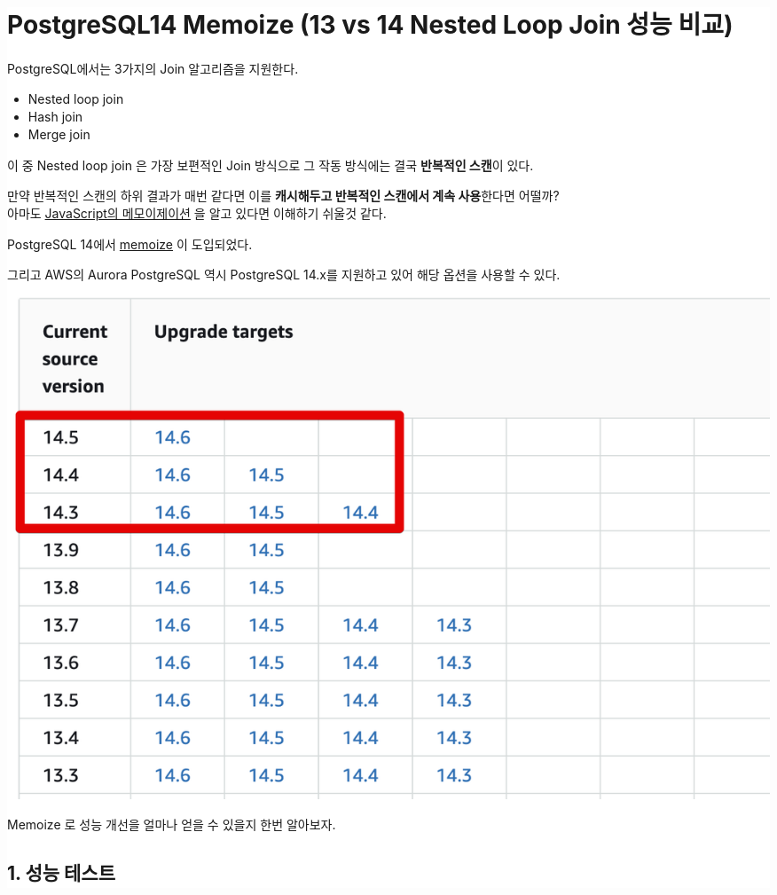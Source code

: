 # PostgreSQL14 Memoize (13 vs 14 Nested Loop Join 성능 비교)

PostgreSQL에서는 3가지의 Join 알고리즘을 지원한다.

- Nested loop join
- Hash join
- Merge join

이 중 Nested loop join 은 가장 보편적인 Join 방식으로 그 작동 방식에는 결국 **반복적인 스캔**이 있다.  

만약 반복적인 스캔의 하위 결과가 매번 같다면 이를 **캐시해두고 반복적인 스캔에서 계속 사용**한다면 어떨까?  
아마도 [JavaScript의 메모이제이션](https://www.devh.kr/2020/Understanding-Memoization-In-JavaScript/) 을 알고 있다면 이해하기 쉬울것 같다.  
  
PostgreSQL 14에서 
[memoize](https://postgresqlco.nf/doc/en/param/enable_memoize/) 이 도입되었다.    

그리고 AWS의 Aurora PostgreSQL 역시 PostgreSQL 14.x를 지원하고 있어 해당 옵션을 사용할 수 있다.

![aurora-versions](./images/aurora-versions.png)

Memoize 로 성능 개선을 얼마나 얻을 수 있을지 한번 알아보자.

## 1. 성능 테스트
